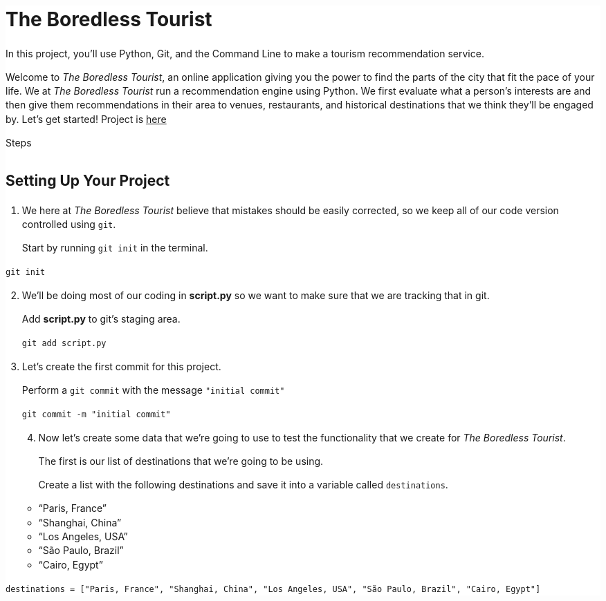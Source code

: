 # The Boredless Tourist

In this project, you’ll use Python, Git, and the Command Line to make a tourism recommendation service.

Welcome to *The Boredless Tourist*, an online application giving you the power to find the parts of the city that fit the pace of your life. We at *The Boredless Tourist* run a recommendation engine using Python. We first evaluate what a person’s interests are and then give them recommendations in their area to venues, restaurants, and historical destinations that we think they’ll be engaged by. Let’s get started! Project is <a href = "https://www.youtube.com/watch?v=cQdbUn2Eqqo">here</a>

Steps

## Setting Up Your Project

1. We here at *The Boredless Tourist* believe that mistakes should be easily corrected, so we keep all of our code version controlled using `git`.

   Start by running `git init` in the terminal.

```
git init
```

2. We’ll be doing most of our coding in **script.py** so we want to make sure that we are tracking that in git.

   Add **script.py** to git’s staging area.

   ```
   git add script.py
   ```

3. Let’s create the first commit for this project.

   Perform a `git commit` with the message `"initial commit"`

   ```
   git commit -m "initial commit"
   ```

   

   4. Now let’s create some data that we’re going to use to test the functionality that we create for *The Boredless Tourist*.

      The first is our list of destinations that we’re going to be using.

      Create a list with the following destinations and save it into a variable called `destinations`.

   - “Paris, France”
   - “Shanghai, China”
   - “Los Angeles, USA”
   - “São Paulo, Brazil”
   - “Cairo, Egypt”

```
destinations = ["Paris, France", "Shanghai, China", "Los Angeles, USA", "São Paulo, Brazil", "Cairo, Egypt"]
```
